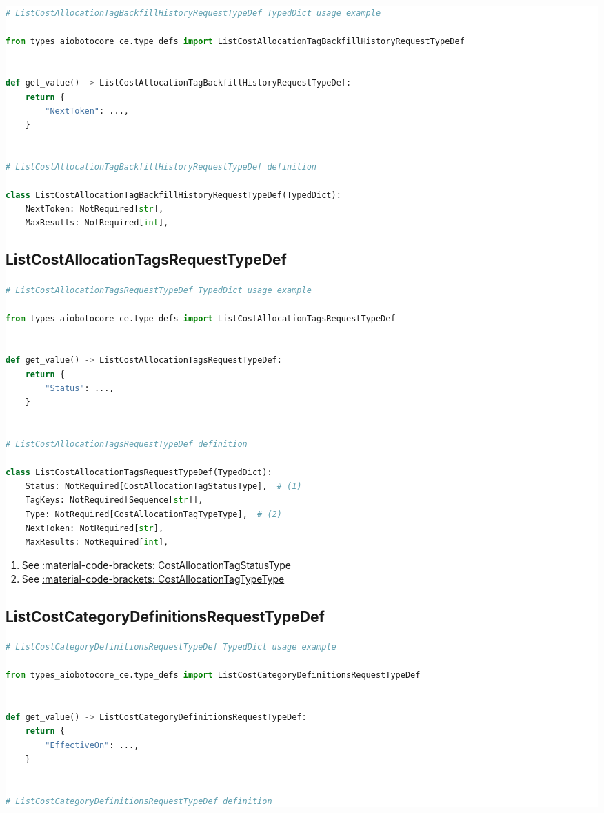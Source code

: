 ```python
# ListCostAllocationTagBackfillHistoryRequestTypeDef TypedDict usage example

from types_aiobotocore_ce.type_defs import ListCostAllocationTagBackfillHistoryRequestTypeDef


def get_value() -> ListCostAllocationTagBackfillHistoryRequestTypeDef:
    return {
        "NextToken": ...,
    }


# ListCostAllocationTagBackfillHistoryRequestTypeDef definition

class ListCostAllocationTagBackfillHistoryRequestTypeDef(TypedDict):
    NextToken: NotRequired[str],
    MaxResults: NotRequired[int],
```


## ListCostAllocationTagsRequestTypeDef

```python
# ListCostAllocationTagsRequestTypeDef TypedDict usage example

from types_aiobotocore_ce.type_defs import ListCostAllocationTagsRequestTypeDef


def get_value() -> ListCostAllocationTagsRequestTypeDef:
    return {
        "Status": ...,
    }


# ListCostAllocationTagsRequestTypeDef definition

class ListCostAllocationTagsRequestTypeDef(TypedDict):
    Status: NotRequired[CostAllocationTagStatusType],  # (1)
    TagKeys: NotRequired[Sequence[str]],
    Type: NotRequired[CostAllocationTagTypeType],  # (2)
    NextToken: NotRequired[str],
    MaxResults: NotRequired[int],
```

1. See [:material-code-brackets: CostAllocationTagStatusType](./literals.md#costallocationtagstatustype)
2. See [:material-code-brackets: CostAllocationTagTypeType](./literals.md#costallocationtagtypetype)

## ListCostCategoryDefinitionsRequestTypeDef

```python
# ListCostCategoryDefinitionsRequestTypeDef TypedDict usage example

from types_aiobotocore_ce.type_defs import ListCostCategoryDefinitionsRequestTypeDef


def get_value() -> ListCostCategoryDefinitionsRequestTypeDef:
    return {
        "EffectiveOn": ...,
    }


# ListCostCategoryDefinitionsRequestTypeDef definition

```
